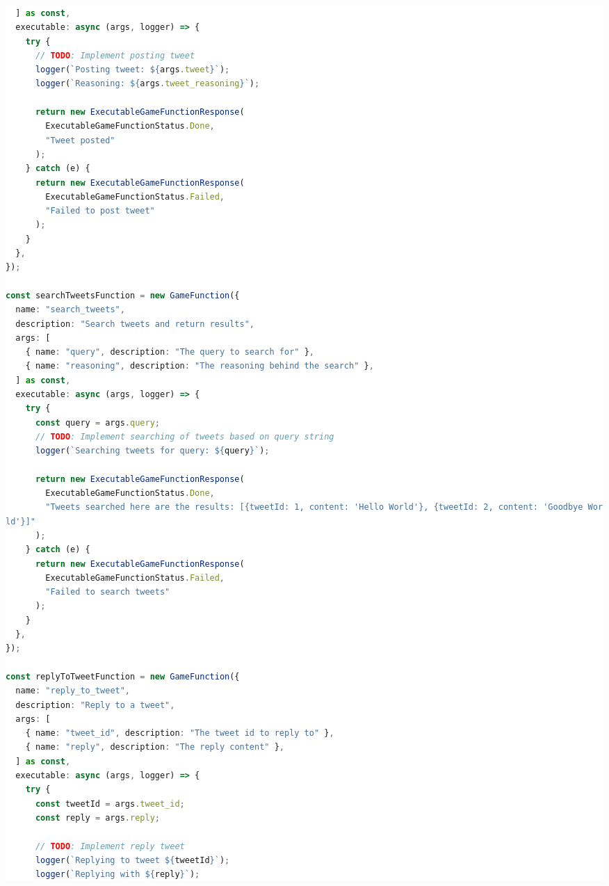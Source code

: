   ```typescript
     ] as const,
     executable: async (args, logger) => {
       try {
         // TODO: Implement posting tweet
         logger(`Posting tweet: ${args.tweet}`);
         logger(`Reasoning: ${args.tweet_reasoning}`);

         return new ExecutableGameFunctionResponse(
           ExecutableGameFunctionStatus.Done,
           "Tweet posted"
         );
       } catch (e) {
         return new ExecutableGameFunctionResponse(
           ExecutableGameFunctionStatus.Failed,
           "Failed to post tweet"
         );
       }
     },
   });

   const searchTweetsFunction = new GameFunction({
     name: "search_tweets",
     description: "Search tweets and return results",
     args: [
       { name: "query", description: "The query to search for" },
       { name: "reasoning", description: "The reasoning behind the search" },
     ] as const,
     executable: async (args, logger) => {
       try {
         const query = args.query;
         // TODO: Implement searching of tweets based on query string
         logger(`Searching tweets for query: ${query}`);

         return new ExecutableGameFunctionResponse(
           ExecutableGameFunctionStatus.Done,
           "Tweets searched here are the results: [{tweetId: 1, content: 'Hello World'}, {tweetId: 2, content: 'Goodbye World'}]"
         );
       } catch (e) {
         return new ExecutableGameFunctionResponse(
           ExecutableGameFunctionStatus.Failed,
           "Failed to search tweets"
         );
       }
     },
   });

   const replyToTweetFunction = new GameFunction({
     name: "reply_to_tweet",
     description: "Reply to a tweet",
     args: [
       { name: "tweet_id", description: "The tweet id to reply to" },
       { name: "reply", description: "The reply content" },
     ] as const,
     executable: async (args, logger) => {
       try {
         const tweetId = args.tweet_id;
         const reply = args.reply;

         // TODO: Implement reply tweet
         logger(`Replying to tweet ${tweetId}`);
         logger(`Replying with ${reply}`);

   ```